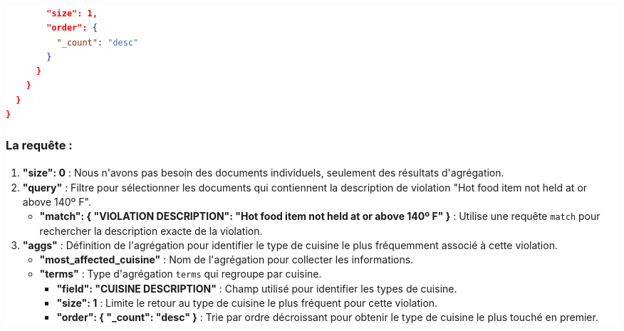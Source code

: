 ```json
        "size": 1,
        "order": {
          "_count": "desc"
        }
      }
    }
  }
}
```

### La requête :

1. **"size": 0** : Nous n'avons pas besoin des documents individuels, seulement des résultats d'agrégation.
2. **"query"** : Filtre pour sélectionner les documents qui contiennent la description de violation "Hot food item not held at or above 140º F".
   - **"match": { "VIOLATION DESCRIPTION": "Hot food item not held at or above 140º F" }** : Utilise une requête `match` pour rechercher la description exacte de la violation.
3. **"aggs"** : Définition de l'agrégation pour identifier le type de cuisine le plus fréquemment associé à cette violation.
   - **"most_affected_cuisine"** : Nom de l'agrégation pour collecter les informations.
   - **"terms"** : Type d'agrégation `terms` qui regroupe par cuisine.
     - **"field": "CUISINE DESCRIPTION"** : Champ utilisé pour identifier les types de cuisine.
     - **"size": 1** : Limite le retour au type de cuisine le plus fréquent pour cette violation.
     - **"order": { "\_count": "desc" }** : Trie par ordre décroissant pour obtenir le type de cuisine le plus touché en premier.
